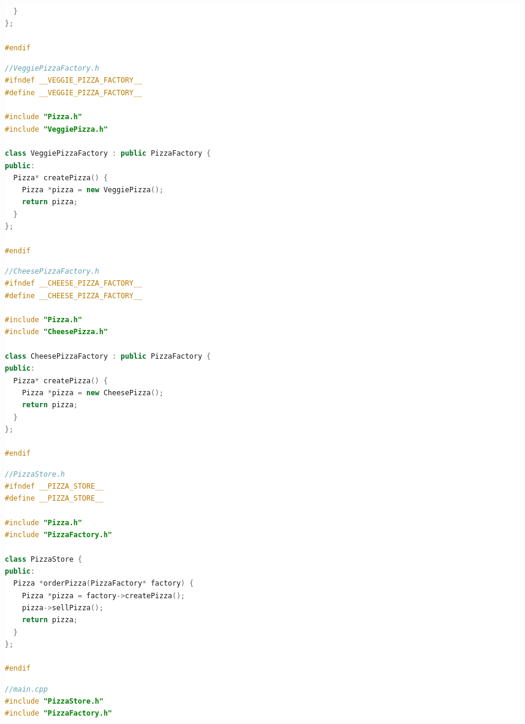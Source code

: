```cpp
  }
};

#endif
```
```cpp
//VeggiePizzaFactory.h
#ifndef __VEGGIE_PIZZA_FACTORY__
#define __VEGGIE_PIZZA_FACTORY__

#include "Pizza.h"
#include "VeggiePizza.h"

class VeggiePizzaFactory : public PizzaFactory {
public:
  Pizza* createPizza() {
    Pizza *pizza = new VeggiePizza();
    return pizza;
  }
};

#endif
```
```cpp
//CheesePizzaFactory.h
#ifndef __CHEESE_PIZZA_FACTORY__
#define __CHEESE_PIZZA_FACTORY__

#include "Pizza.h"
#include "CheesePizza.h"

class CheesePizzaFactory : public PizzaFactory {
public:
  Pizza* createPizza() {
    Pizza *pizza = new CheesePizza();
    return pizza;
  }
};

#endif
```
```cpp
//PizzaStore.h
#ifndef __PIZZA_STORE__
#define __PIZZA_STORE__

#include "Pizza.h"
#include "PizzaFactory.h"

class PizzaStore {
public:
  Pizza *orderPizza(PizzaFactory* factory) {
    Pizza *pizza = factory->createPizza();
    pizza->sellPizza();
    return pizza;
  }
};

#endif
```
```cpp
//main.cpp
#include "PizzaStore.h"
#include "PizzaFactory.h"
```